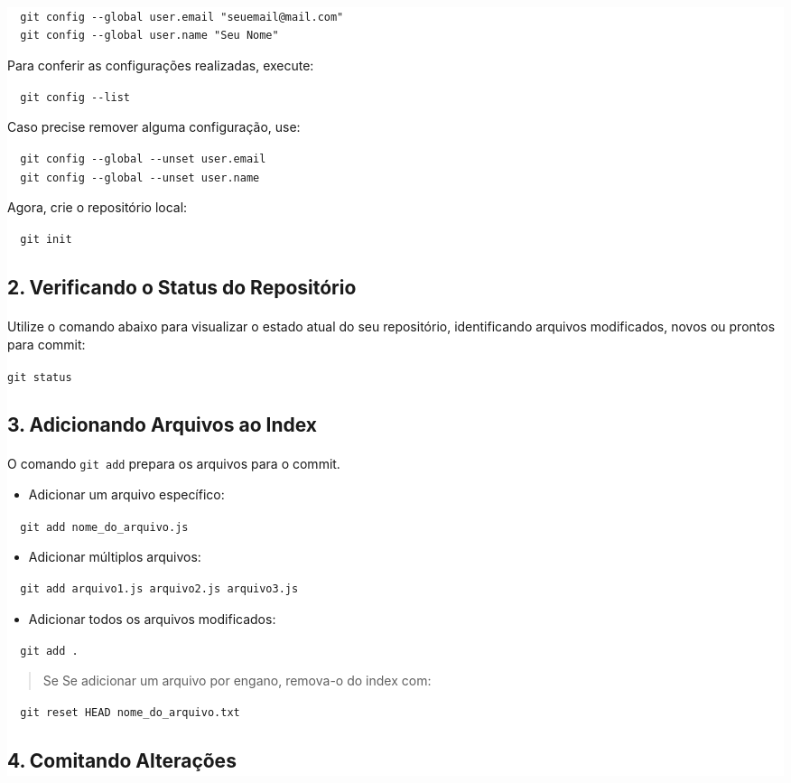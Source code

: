 ```shell
  git config --global user.email "seuemail@mail.com"
  git config --global user.name "Seu Nome"
```
Para conferir as configurações realizadas, execute:

```shell
  git config --list
```

Caso precise remover alguma configuração, use:

```shell
  git config --global --unset user.email
  git config --global --unset user.name
```

Agora, crie o repositório local:
```shell 
  git init
```

## 2. Verificando o Status do Repositório

Utilize o comando abaixo para visualizar o estado atual do seu repositório, identificando arquivos modificados, novos ou prontos para commit:

```shell
git status
```

## 3. Adicionando Arquivos ao Index

O comando `git add` prepara os arquivos para o commit.

- Adicionar um arquivo específico:

```shell
  git add nome_do_arquivo.js
```

- Adicionar múltiplos arquivos:

```shell
  git add arquivo1.js arquivo2.js arquivo3.js
```

- Adicionar todos os arquivos modificados:

```shell
  git add .
```

>  Se Se adicionar um arquivo por engano, remova-o do index com:
  ```shell 
    git reset HEAD nome_do_arquivo.txt
  ```

## 4. Comitando Alterações
